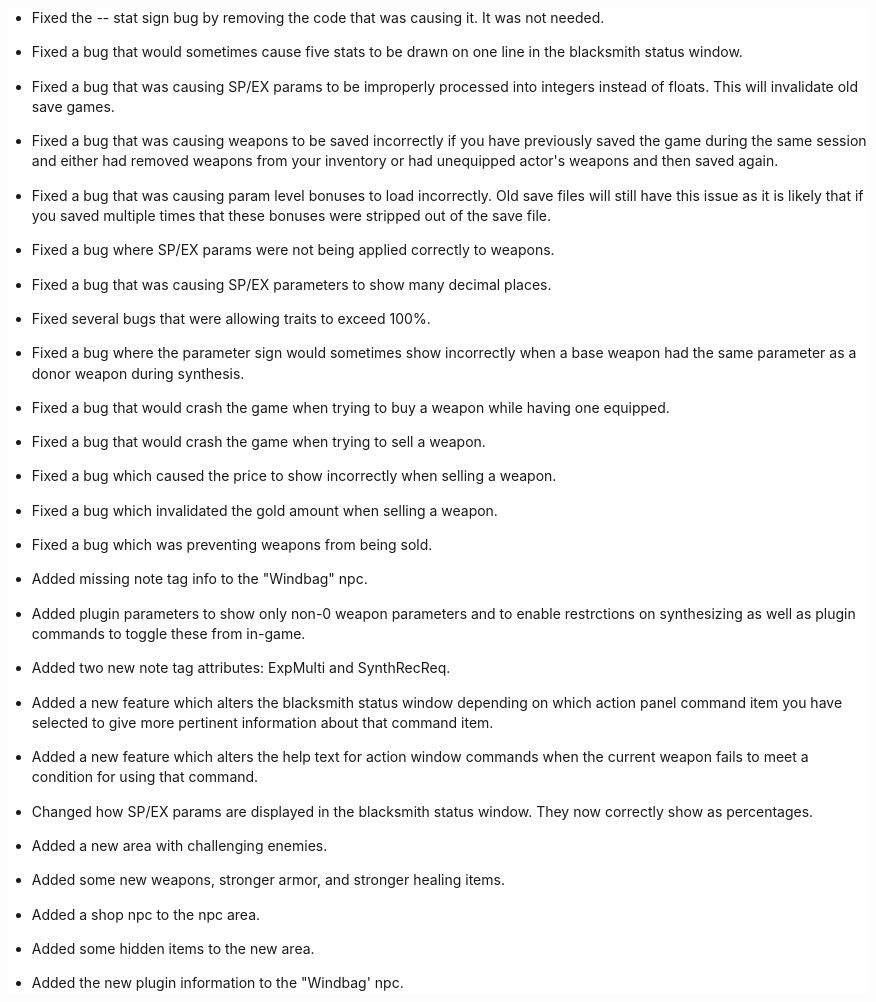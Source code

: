   - Fixed the -- stat sign bug by removing the code that was causing it.  It was not needed.
  
  - Fixed a bug that would sometimes cause five stats to be drawn on one line in the blacksmith status window.
  
  - Fixed a bug that was causing SP/EX params to be improperly processed into integers instead of floats.  This will invalidate old save games.
  
  - Fixed a bug that was causing weapons to be saved incorrectly if you have previously saved the game during the same session and either had removed weapons from your inventory or had unequipped actor's weapons and then saved again.
  
  - Fixed a bug that was causing param level bonuses to load incorrectly.  Old save files will still have this issue as it is likely that if you saved multiple times that these bonuses were stripped out of the save file.
  
  - Fixed a bug where SP/EX params were not being applied correctly to weapons.
  
  - Fixed a bug that was causing SP/EX parameters to show many decimal places.
  
  - Fixed several bugs that were allowing traits to exceed 100%.
  
  - Fixed a bug where the parameter sign would sometimes show incorrectly when a base weapon had the same parameter as a donor weapon during synthesis.
  
  - Fixed a bug that would crash the game when trying to buy a weapon while having one equipped.
  
  - Fixed a bug that would crash the game when trying to sell a weapon.
  
  - Fixed a bug which caused the price to show incorrectly when selling a weapon.
  
  - Fixed a bug which invalidated the gold amount when selling a weapon.
  
  - Fixed a bug which was preventing weapons from being sold.
  
  - Added missing note tag info to the "Windbag" npc.
  
  - Added plugin parameters to show only non-0 weapon parameters and to enable restrctions on synthesizing as well as plugin commands to toggle these from in-game.
  
  - Added two new note tag attributes: ExpMulti and SynthRecReq.
  
  - Added a new feature which alters the blacksmith status window depending on which action panel command item you have selected to give more pertinent information about that command item.
  
  - Added a new feature which alters the help text for action window commands when the current weapon fails to meet a condition for using that command.
  
  - Changed how SP/EX params are displayed in the blacksmith status window.  They now correctly show as percentages.
  
  - Added a new area with challenging enemies.
  
  - Added some new weapons, stronger armor, and stronger healing items.
  
  - Added a shop npc to the npc area.
  
  - Added some hidden items to the new area.
  
  - Added the new plugin information to the "Windbag' npc.
  

